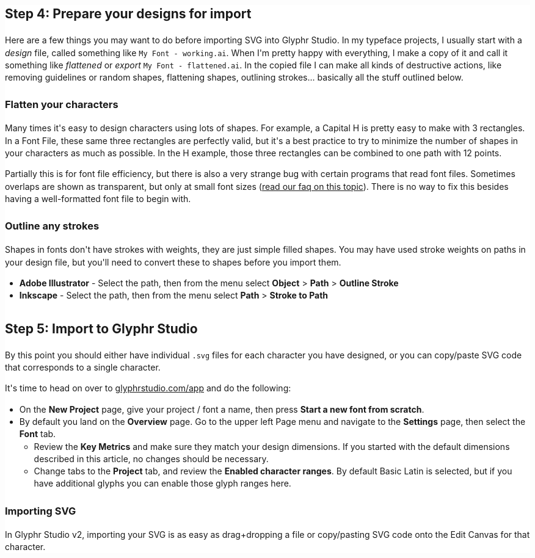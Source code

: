 

## Step 4: Prepare your designs for import

Here are a few things you may want to do before importing SVG into Glyphr Studio. In my typeface projects, I usually start with a _design_ file, called something like `My Font - working.ai`. When I'm pretty happy with everything, I make a copy of it and call it something like _flattened_ or _export_ `My Font - flattened.ai`. In the copied file I can make all kinds of destructive actions, like removing guidelines or random shapes, flattening shapes, outlining strokes... basically all the stuff outlined below.

### Flatten your characters

Many times it's easy to design characters using lots of shapes. For example, a Capital H is pretty easy to make with 3 rectangles. In a Font File, these same three rectangles are perfectly valid, but it's a best practice to try to minimize the number of shapes in your characters as much as possible. In the H example, those three rectangles can be combined to one path with 12 points.

Partially this is for font file efficiency, but there is also a very strange bug with certain programs that read font files. Sometimes overlaps are shown as transparent, but only at small font sizes ([read our faq on this topic](../faq/transparent-overlaps.md)). There is no way to fix this besides having a well-formatted font file to begin with.

### Outline any strokes

Shapes in fonts don't have strokes with weights, they are just simple filled shapes. You may have used stroke weights on paths in your design file, but you'll need to convert these to shapes before you import them.

- **Adobe Illustrator** - Select the path, then from the menu select **Object** > **Path** > **Outline Stroke**
- **Inkscape** - Select the path, then from the menu select **Path** > **Stroke to Path**

## Step 5: Import to Glyphr Studio

By this point you should either have individual `.svg` files for each character you have designed, or you can copy/paste SVG code that corresponds to a single character.

It's time to head on over to [glyphrstudio.com/app](https://www.glyphrstudio.com/app) and do the following:

- On the **New Project** page, give your project / font a name, then press **Start a new font from scratch**.
- By default you land on the **Overview** page. Go to the upper left Page menu and navigate to the **Settings** page, then select the **Font** tab.
  - Review the **Key Metrics** and make sure they match your design dimensions. If you started with the default dimensions described in this article, no changes should be necessary.
  - Change tabs to the **Project** tab, and review the **Enabled character ranges**. By default Basic Latin is selected, but if you have additional glyphs you can enable those glyph ranges here.

### Importing SVG

In Glyphr Studio v2, importing your SVG is as easy as drag+dropping a file or copy/pasting SVG code onto the Edit Canvas for that character.
